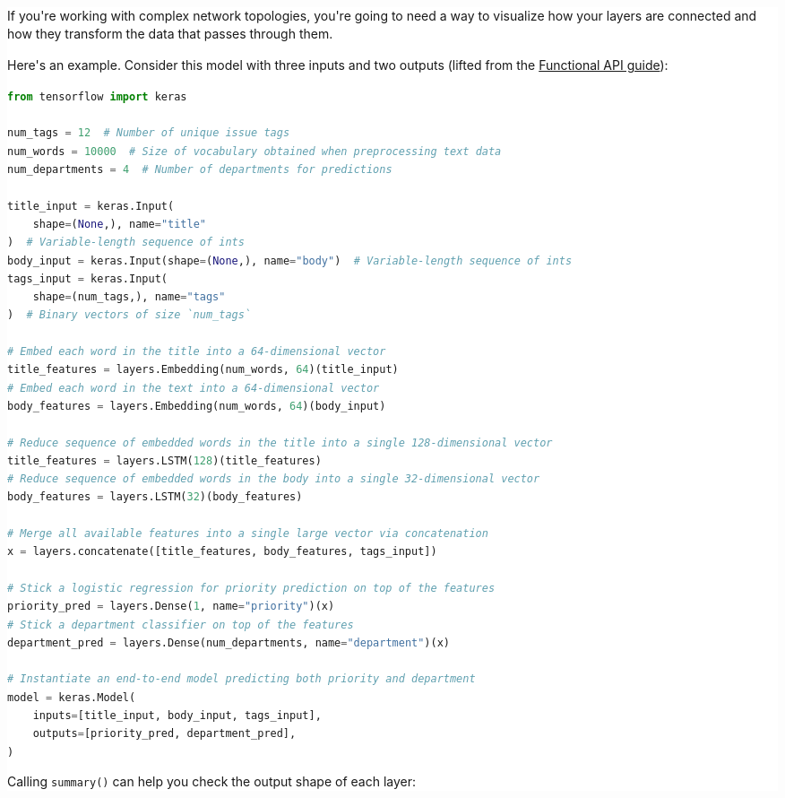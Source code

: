 If you're working with complex network topologies, you're going to need a way
to visualize how your layers are connected and how they transform the data that passes
through them.

Here's an example. Consider this model with three inputs and two outputs (lifted from the
[Functional API
guide](https://keras.io/guides/functional_api/#manipulate-complex-graph-topologies)):



```python
from tensorflow import keras

num_tags = 12  # Number of unique issue tags
num_words = 10000  # Size of vocabulary obtained when preprocessing text data
num_departments = 4  # Number of departments for predictions

title_input = keras.Input(
    shape=(None,), name="title"
)  # Variable-length sequence of ints
body_input = keras.Input(shape=(None,), name="body")  # Variable-length sequence of ints
tags_input = keras.Input(
    shape=(num_tags,), name="tags"
)  # Binary vectors of size `num_tags`

# Embed each word in the title into a 64-dimensional vector
title_features = layers.Embedding(num_words, 64)(title_input)
# Embed each word in the text into a 64-dimensional vector
body_features = layers.Embedding(num_words, 64)(body_input)

# Reduce sequence of embedded words in the title into a single 128-dimensional vector
title_features = layers.LSTM(128)(title_features)
# Reduce sequence of embedded words in the body into a single 32-dimensional vector
body_features = layers.LSTM(32)(body_features)

# Merge all available features into a single large vector via concatenation
x = layers.concatenate([title_features, body_features, tags_input])

# Stick a logistic regression for priority prediction on top of the features
priority_pred = layers.Dense(1, name="priority")(x)
# Stick a department classifier on top of the features
department_pred = layers.Dense(num_departments, name="department")(x)

# Instantiate an end-to-end model predicting both priority and department
model = keras.Model(
    inputs=[title_input, body_input, tags_input],
    outputs=[priority_pred, department_pred],
)

```

Calling `summary()` can help you check the output shape of each layer:


